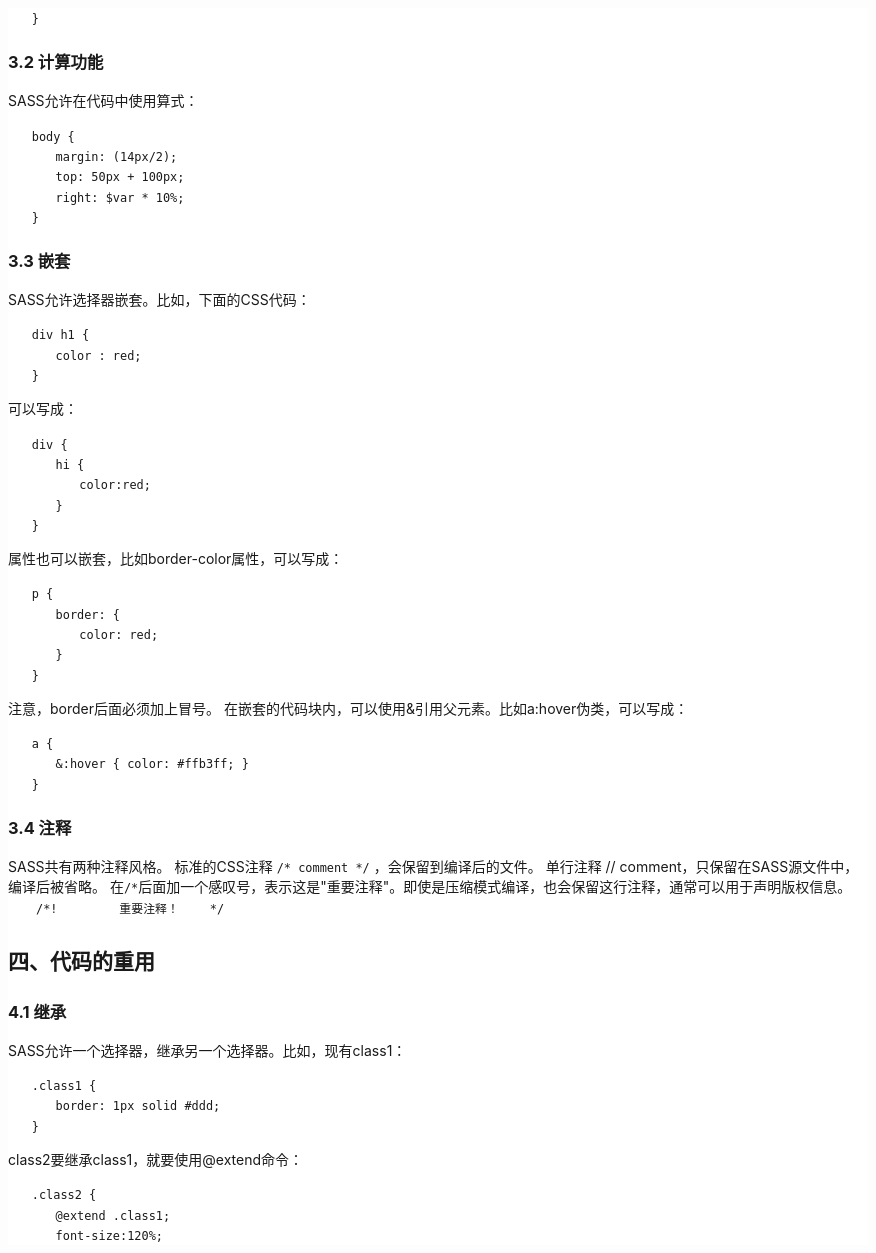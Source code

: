 ```
　　}
```
### 3.2 计算功能
SASS允许在代码中使用算式：
```
　　body {
　　　　margin: (14px/2);
　　　　top: 50px + 100px;
　　　　right: $var * 10%;
　　}
```
### 3.3 嵌套
SASS允许选择器嵌套。比如，下面的CSS代码：
```
　　div h1 {
　　　　color : red;
　　}
```
可以写成：
```
　　div {
　　　　hi {
　　　　　　color:red;
　　　　}
　　}
```
属性也可以嵌套，比如border-color属性，可以写成：
```
　　p {
　　　　border: {
　　　　　　color: red;
　　　　}
　　}
```
注意，border后面必须加上冒号。
在嵌套的代码块内，可以使用&引用父元素。比如a:hover伪类，可以写成：
```
　　a {
　　　　&:hover { color: #ffb3ff; }
　　}
```
### 3.4 注释
SASS共有两种注释风格。
标准的CSS注释 `/* comment */` ，会保留到编译后的文件。
单行注释 // comment，只保留在SASS源文件中，编译后被省略。
在`/*`后面加一个感叹号，表示这是"重要注释"。即使是压缩模式编译，也会保留这行注释，通常可以用于声明版权信息。
　　`/*! 
　　　　重要注释！
　　*/`
## 四、代码的重用
### 4.1 继承
SASS允许一个选择器，继承另一个选择器。比如，现有class1：
```
　　.class1 {
　　　　border: 1px solid #ddd;
　　}
```
class2要继承class1，就要使用@extend命令：
```
　　.class2 {
　　　　@extend .class1;
　　　　font-size:120%;
```